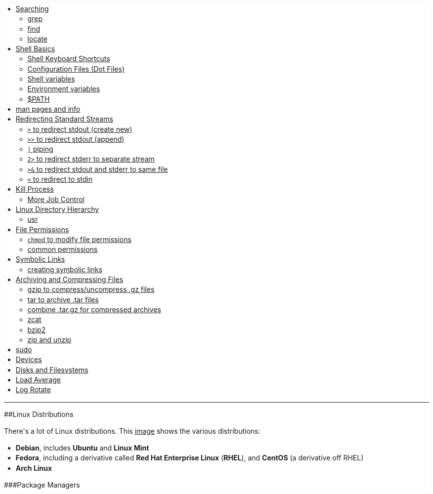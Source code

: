 * [Searching](#searching)
    - [grep](#grep)
    - [find](#find)
    - [locate](#locate)
* [Shell Basics](#shellbasics)
    - [Shell Keyboard Shortcuts](#shellkeyboardshortcuts)
    - [Configuration Files (Dot Files)](#configurationfiles)
    - [Shell variables](#shellvariables)
    - [Environment variables](#environmentvariables)
    - [$PATH](#path)
* [man pages and info](#maninfo)
* [Redirecting Standard Streams](#redirectstandardstreams)
    - [`>` to redirect stdout (create new)](#redirectstdout)
    - [`>>` to redirect stdout (append)](#redirectstdoutappend)
    - [`|` piping](#piping)
    - [`2>` to redirect stderr to separate stream](#redirectstderr)
    - [`>&` to redirect stdout and stderr to same file](#redirectstdoutstderr)
    - [`<` to redirect to stdin](#redirectstdin)
* [Kill Process](#killprocess)
    - [More Job Control](#jobcontrol)
* [Linux Directory Hierarchy](#directoryhierarchy)
    - [usr](#usr)
* [File Permissions](#filepermissions)
    - [`chmod` to modify file permissions](#chmod)
    - [common permissions](#commonpermissions)
* [Symbolic Links](#symboliclinks)
    - [creating symbolic links](#createsymboliclinks)
* [Archiving and Compressing Files](#archivecompress)
    - [gzip to compress/uncompress .gz files](#gzip)
    - [tar to archive .tar files](#tar)
    - [combine .tar.gz for compressed archives](#targz)
    - [zcat](#zcat)
    - [bzip2](#bzip2)
    - [zip and unzip](#zipunzip)
* [sudo](#sudo)
* [Devices](#devices)
* [Disks and Filesystems](#disksfilesystems)
* [Load Average](#loadaverage)
* [Log Rotate](#logrotate)


- - - -

##<a id="linuxdistributions">Linux Distributions</a>

There's a lot of Linux distributions. This [image](https://upload.wikimedia.org/wikipedia/commons/1/1b/Linux_Distribution_Timeline.svg) shows the various distributions:

* **Debian**, includes **Ubuntu** and **Linux Mint**
* **Fedora**, including a derivative called **Red Hat Enterprise Linux** (**RHEL**), and **CentOS** (a derivative off RHEL)
* **Arch Linux**

###<a id="packagemanagers">Package Managers</a>
